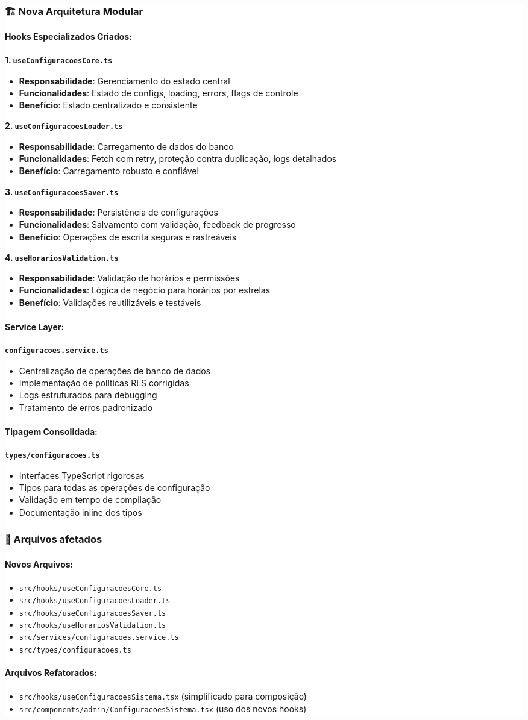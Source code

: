 ### 🏗️ Nova Arquitetura Modular

#### **Hooks Especializados Criados:**

**1. `useConfiguracoesCore.ts`**
- **Responsabilidade**: Gerenciamento do estado central
- **Funcionalidades**: Estado de configs, loading, errors, flags de controle
- **Benefício**: Estado centralizado e consistente

**2. `useConfiguracoesLoader.ts`**
- **Responsabilidade**: Carregamento de dados do banco
- **Funcionalidades**: Fetch com retry, proteção contra duplicação, logs detalhados
- **Benefício**: Carregamento robusto e confiável

**3. `useConfiguracoesSaver.ts`**
- **Responsabilidade**: Persistência de configurações
- **Funcionalidades**: Salvamento com validação, feedback de progresso
- **Benefício**: Operações de escrita seguras e rastreáveis

**4. `useHorariosValidation.ts`**
- **Responsabilidade**: Validação de horários e permissões
- **Funcionalidades**: Lógica de negócio para horários por estrelas
- **Benefício**: Validações reutilizáveis e testáveis

#### **Service Layer:**

**`configuracoes.service.ts`**
- Centralização de operações de banco de dados
- Implementação de políticas RLS corrigidas
- Logs estruturados para debugging
- Tratamento de erros padronizado

#### **Tipagem Consolidada:**

**`types/configuracoes.ts`**
- Interfaces TypeScript rigorosas
- Tipos para todas as operações de configuração
- Validação em tempo de compilação
- Documentação inline dos tipos

### 📁 Arquivos afetados

#### **Novos Arquivos:**
- `src/hooks/useConfiguracoesCore.ts`
- `src/hooks/useConfiguracoesLoader.ts`
- `src/hooks/useConfiguracoesSaver.ts`
- `src/hooks/useHorariosValidation.ts`
- `src/services/configuracoes.service.ts`
- `src/types/configuracoes.ts`

#### **Arquivos Refatorados:**
- `src/hooks/useConfiguracoesSistema.tsx` (simplificado para composição)
- `src/components/admin/ConfiguracoesSistema.tsx` (uso dos novos hooks)
